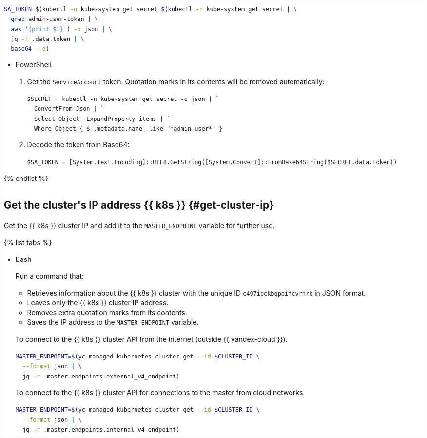   ```bash
  SA_TOKEN=$(kubectl -n kube-system get secret $(kubectl -n kube-system get secret | \
    grep admin-user-token | \
    awk '{print $1}') -o json | \
    jq -r .data.token | \
    base64 --d)
  ```

- PowerShell

  1. Get the `ServiceAccount` token. Quotation marks in its contents will be removed automatically:

     ```shell script
     $SECRET = kubectl -n kube-system get secret -o json | `
       ConvertFrom-Json | `
       Select-Object -ExpandProperty items | `
       Where-Object { $_.metadata.name -like "*admin-user*" }
     ```

  1. Decode the token from Base64:

     ```shell script
     $SA_TOKEN = [System.Text.Encoding]::UTF8.GetString([System.Convert]::FromBase64String($SECRET.data.token))
     ```

{% endlist %}

## Get the cluster's IP address {{ k8s }} {#get-cluster-ip}

Get the {{ k8s }} cluster IP and add it to the `MASTER_ENDPOINT` variable for further use.

{% list tabs %}

- Bash

  Run a command that:
  * Retrieves information about the {{ k8s }} cluster with the unique ID `c497ipckbqppifcvrnrk` in JSON format.
  * Leaves only the {{ k8s }} cluster IP address.
  * Removes extra quotation marks from its contents.
  * Saves the IP address to the `MASTER_ENDPOINT` variable.

  To connect to the {{ k8s }} cluster API from the internet (outside {{ yandex-cloud }}).

  ```bash
  MASTER_ENDPOINT=$(yc managed-kubernetes cluster get --id $CLUSTER_ID \
    --format json | \
    jq -r .master.endpoints.external_v4_endpoint)
  ```

  To connect to the {{ k8s }} cluster API for connections to the master from cloud networks.

   ```bash
   MASTER_ENDPOINT=$(yc managed-kubernetes cluster get --id $CLUSTER_ID \
     --format json | \
     jq -r .master.endpoints.internal_v4_endpoint)
   ```
